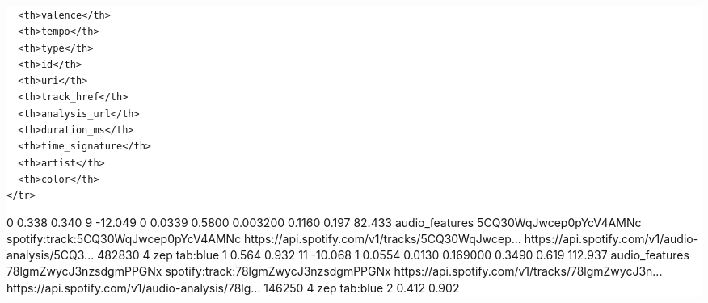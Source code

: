       <th>valence</th>
      <th>tempo</th>
      <th>type</th>
      <th>id</th>
      <th>uri</th>
      <th>track_href</th>
      <th>analysis_url</th>
      <th>duration_ms</th>
      <th>time_signature</th>
      <th>artist</th>
      <th>color</th>
    </tr>
  </thead>
  <tbody>
    <tr>
      <th>0</th>
      <td>0.338</td>
      <td>0.340</td>
      <td>9</td>
      <td>-12.049</td>
      <td>0</td>
      <td>0.0339</td>
      <td>0.5800</td>
      <td>0.003200</td>
      <td>0.1160</td>
      <td>0.197</td>
      <td>82.433</td>
      <td>audio_features</td>
      <td>5CQ30WqJwcep0pYcV4AMNc</td>
      <td>spotify:track:5CQ30WqJwcep0pYcV4AMNc</td>
      <td>https://api.spotify.com/v1/tracks/5CQ30WqJwcep...</td>
      <td>https://api.spotify.com/v1/audio-analysis/5CQ3...</td>
      <td>482830</td>
      <td>4</td>
      <td>zep</td>
      <td>tab:blue</td>
    </tr>
    <tr>
      <th>1</th>
      <td>0.564</td>
      <td>0.932</td>
      <td>11</td>
      <td>-10.068</td>
      <td>1</td>
      <td>0.0554</td>
      <td>0.0130</td>
      <td>0.169000</td>
      <td>0.3490</td>
      <td>0.619</td>
      <td>112.937</td>
      <td>audio_features</td>
      <td>78lgmZwycJ3nzsdgmPPGNx</td>
      <td>spotify:track:78lgmZwycJ3nzsdgmPPGNx</td>
      <td>https://api.spotify.com/v1/tracks/78lgmZwycJ3n...</td>
      <td>https://api.spotify.com/v1/audio-analysis/78lg...</td>
      <td>146250</td>
      <td>4</td>
      <td>zep</td>
      <td>tab:blue</td>
    </tr>
    <tr>
      <th>2</th>
      <td>0.412</td>
      <td>0.902</td>
